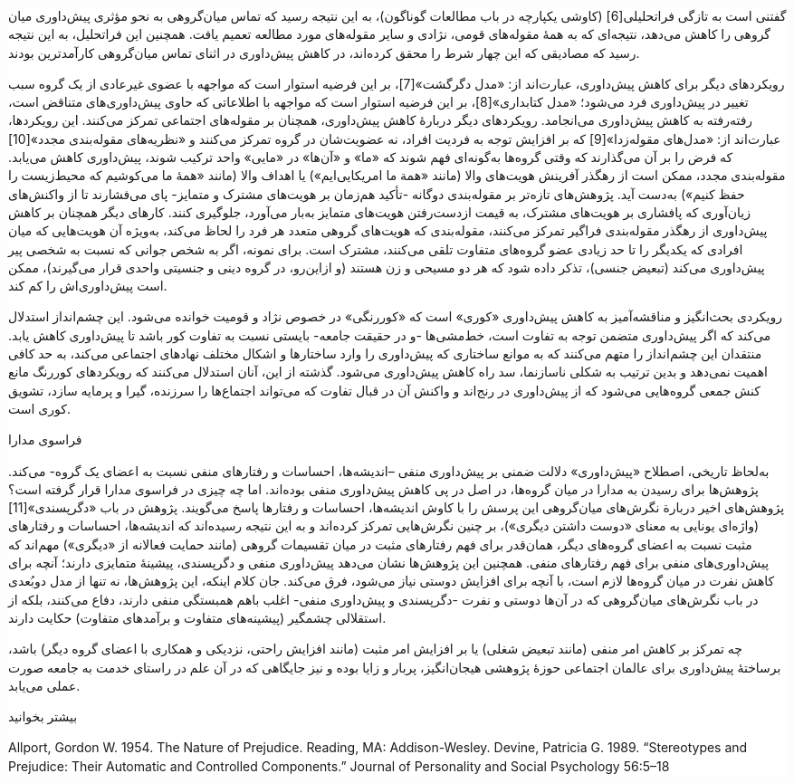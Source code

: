  گفتنی است به تازگی فراتحلیلی[6] (کاوشی یکپارچه در باب مطالعات گوناگون)، به این نتیجه رسید که تماس میان‌گروهی به نحو مؤثری پیش‌داوری میان گروهی را کاهش می‌دهد، نتیجه‌ای که به همۀ مقوله‌های قومی، نژادی و سایر مقوله‌های مورد مطالعه تعمیم یافت. همچنین این فراتحلیل، به این نتیجه رسید که مصادیقی که این چهار شرط را محقق کرده‌اند، در کاهش پیش‌داوری در اثنای تماس میان‌گروهی کارآمدترین بودند.

 رویکردهای دیگر برای کاهش پیش‌داوری، عبارت‌اند از: «مدل دگرگشت»[7]، بر این فرضیه استوار است که مواجهه با عضوی غیرعادی از یک گروه سبب تغییر در پیش‌داوری فرد می‌شود؛ «مدل کتابداری»[8]، بر این فرضیه استوار است که مواجهه با اطلاعاتی که حاوی پیش‌داوری‌های متناقض است، رفته‌رفته به کاهش پیش‌داوری می‌انجامد. رویکردهای دیگر دربارۀ کاهش پیش‌داوری، همچنان بر مقوله‌های اجتماعی تمرکز می‌کنند. این رویکردها، عبارت‌اند از: «مدل‌های مقوله‌زدا»[9] که بر افزایش توجه به فردیت افراد، نه عضویت‌شان در گروه تمرکز می‌کنند و «نظریه‌های مقوله‌بندی مجدد»[10] که فرض را بر آن می‌گذارند که وقتی گروه‌ها به‌گونه‌ای فهم شوند که «ما» و «آن‌ها» در «مایی» واحد ترکیب شوند، پیش‌داوری کاهش می‌یابد. مقوله‌بندی مجدد، ممکن است از رهگذر آفرینش هویت‌های والا (مانند «همة ما امریکایی‌ایم») یا اهداف والا (مانند «همۀ ما می‌کوشیم که محیط‌زیست را حفظ کنیم») به‌دست آید. پژوهش‌های تازه‌تر بر مقوله‌بندی دوگانه -تأکید هم‌زمان بر هویت‌های مشترک و متمایز- پای می‌فشارند تا از واکنش‌های زیان‌آوری که پافشاری بر هویت‌های مشترک، به قیمت ازدست‌رفتن هویت‌های متمایز به‌بار می‌آورد، جلوگیری کنند. کارهای دیگر همچنان بر کاهش پیش‌داوری از رهگذر مقوله‌بندی فراگیر تمرکز می‌کنند، مقوله‌بندی که هویت‌های گروهی متعدد هر فرد را لحاظ می‌کند، به‌ویژه آن هویت‌هایی که میان افرادی که یکدیگر را تا حد زیادی عضو گروه‌های متفاوت تلقی می‌کنند، مشترک است. برای نمونه، اگر به شخص جوانی که نسبت به شخصی پیر پیش‌داوری می‌کند (تبعیض جنسی)، تذکر داده شود که هر دو مسیحی و زن هستند (و ازاین‌رو، در گروه دینی و جنسیتی واحدی قرار می‌گیرند)، ممکن است پیش‌داوری‌اش را کم کند.

رویکردی بحث‌انگیز و مناقشه‌آمیز به کاهش پیش‌داوری «کوری» است که «کوررنگی» در خصوص نژاد و قومیت خوانده می‌شود. این چشم‌انداز استدلال می‌کند که اگر پیش‌داوری متضمن توجه به تفاوت است، خط‌مشی‌ها -و در حقیقت جامعه- بایستی نسبت به تفاوت کور باشد تا پیش‌داوری کاهش یابد. منتقدان این چشم‌انداز را متهم می‌کنند که به موانع ساختاری که پیش‌داوری را وارد ساختارها و اشکال مختلف نهادهای اجتماعی می‌کند، به حد کافی اهمیت نمی‌دهد و بدین ترتیب به شکلی ناسازنما، سد راه کاهش پیش‌داوری می‌شود. گذشته از این، آنان استدلال می‌کنند که رویکردهای کوررنگ مانع کنش جمعی گروه‌هایی می‌شود که از پیش‌داوری در رنج‌اند و واکنش آن در قبال تفاوت که می‌تواند اجتماع‌ها را سرزنده، گیرا و پرمایه سازد، تشویق کوری است.

فراسوی مدارا

 به‌لحاظ تاریخی، اصطلاح «پیش‌داوری» دلالت ضمنی بر پیش‌داوری منفی –اندیشه‌ها، احساسات و رفتارهای منفی نسبت به اعضای یک گروه- می‌کند. پژوهش‌ها برای رسیدن به مدارا در میان گروه‌ها، در اصل در پی کاهش پیش‌داوری منفی بوده‌اند. اما چه چیزی در فراسوی مدارا قرار گرفته است؟ پژوهش‌های اخیر دربارة نگرش‌های میان‌گروهی این پرسش را با کاوش اندیشه‌ها، احساسات و رفتارها پاسخ می‌گویند. پژوهش در باب «دگرپسندی»[11] (واژه‌ای یونایی به معنای «دوست داشتن دیگری»)، بر چنین نگرش‌هایی تمرکز کرده‌اند و به این نتیجه رسیده‌اند که اندیشه‌ها، احساسات و رفتارهای مثبت نسبت به اعضای گروه‌های دیگر، همان‌قدر برای فهم رفتارهای مثبت در میان تقسیمات گروهی (مانند حمایت فعالانه از «دیگری») مهم‌اند که پیش‌داوری‌های منفی برای فهم رفتارهای منفی. همچنین این پژوهش‌ها نشان می‌دهد پیش‌داوری منفی و دگرپسندی، پیشینۀ متمایزی دارند؛ آنچه برای کاهش نفرت در میان گروه‌ها لازم است، با آنچه برای افزایش دوستی نیاز می‌شود، فرق می‌کند. جان کلام اینکه، این پژوهش‌ها، نه تنها از مدل دوبُعدی در باب نگرش‌های میان‌گروهی که در آن‌ها دوستی و نفرت -دگرپسندی و پیش‌داوری منفی- اغلب باهم همبستگی منفی دارند، دفاع می‌کنند، بلکه از استقلالی چشمگیر (پیشینه‌های متفاوت و برآمدهای متفاوت) حکایت دارند. 

چه تمرکز بر کاهش امر منفی (مانند تبعیض شغلی) یا بر افزایش امر مثبت (مانند افزایش راحتی، نزدیکی و همکاری با اعضای گروه دیگر) باشد، برساختۀ پیش‌داوری برای عالمان اجتماعی حوزۀ پژوهشی هیجان‌انگیز، پربار و زایا بوده و نیز جایگاهی که در آن علم در راستای خدمت به جامعه صورت عملی می‌یابد. 

بیشتر بخوانید

 

Allport, Gordon W. 1954. The Nature of Prejudice. Reading, MA: Addison-Wesley. Devine, Patricia G. 1989. “Stereotypes and Prejudice: Their Automatic and Controlled Components.” Journal of Personality and Social Psychology 56:5–18
